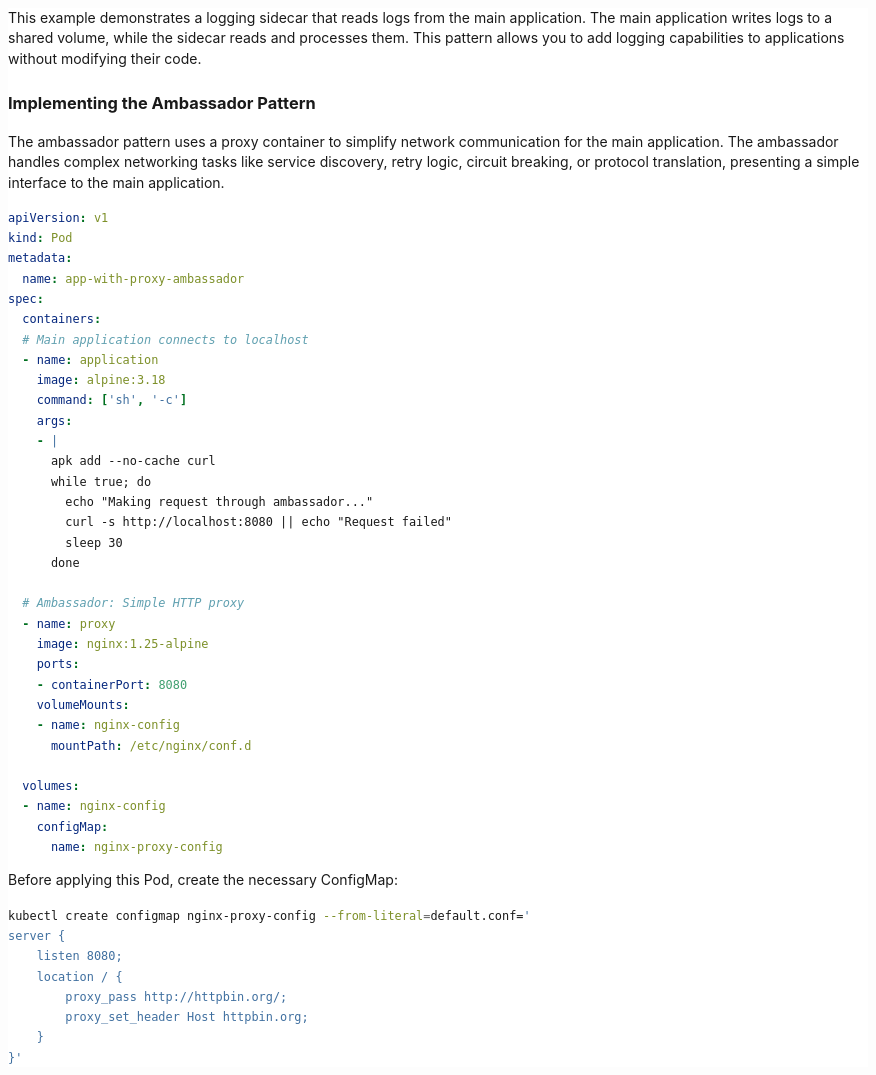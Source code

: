 This example demonstrates a logging sidecar that reads logs from the main application. The main application writes logs to a shared volume, while the sidecar reads and processes them. This pattern allows you to add logging capabilities to applications without modifying their code.

### Implementing the Ambassador Pattern

The ambassador pattern uses a proxy container to simplify network communication for the main application. The ambassador handles complex networking tasks like service discovery, retry logic, circuit breaking, or protocol translation, presenting a simple interface to the main application.

```yaml
apiVersion: v1
kind: Pod
metadata:
  name: app-with-proxy-ambassador
spec:
  containers:
  # Main application connects to localhost
  - name: application
    image: alpine:3.18
    command: ['sh', '-c']
    args:
    - |
      apk add --no-cache curl
      while true; do
        echo "Making request through ambassador..."
        curl -s http://localhost:8080 || echo "Request failed"
        sleep 30
      done
  
  # Ambassador: Simple HTTP proxy
  - name: proxy
    image: nginx:1.25-alpine
    ports:
    - containerPort: 8080
    volumeMounts:
    - name: nginx-config
      mountPath: /etc/nginx/conf.d
  
  volumes:
  - name: nginx-config
    configMap:
      name: nginx-proxy-config
```

Before applying this Pod, create the necessary ConfigMap:

```bash
kubectl create configmap nginx-proxy-config --from-literal=default.conf='
server {
    listen 8080;
    location / {
        proxy_pass http://httpbin.org/;
        proxy_set_header Host httpbin.org;
    }
}'
```
